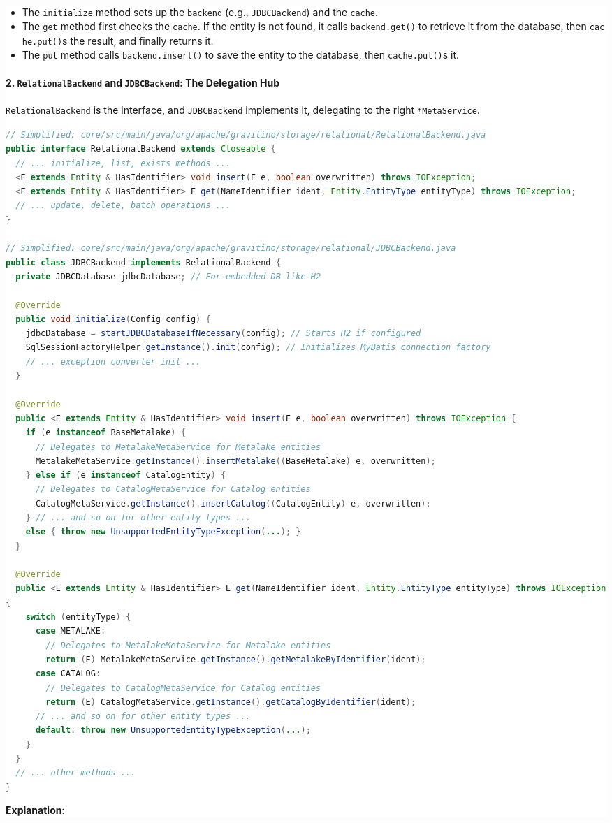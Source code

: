 *   The `initialize` method sets up the `backend` (e.g., `JDBCBackend`) and the `cache`.
*   The `get` method first checks the `cache`. If the entity is not found, it calls `backend.get()` to retrieve it from the database, then `cache.put()`s the result, and finally returns it.
*   The `put` method calls `backend.insert()` to save the entity to the database, then `cache.put()`s it.

#### 2. `RelationalBackend` and `JDBCBackend`: The Delegation Hub

`RelationalBackend` is the interface, and `JDBCBackend` implements it, delegating to the right `*MetaService`.

```java
// Simplified: core/src/main/java/org/apache/gravitino/storage/relational/RelationalBackend.java
public interface RelationalBackend extends Closeable {
  // ... initialize, list, exists methods ...
  <E extends Entity & HasIdentifier> void insert(E e, boolean overwritten) throws IOException;
  <E extends Entity & HasIdentifier> E get(NameIdentifier ident, Entity.EntityType entityType) throws IOException;
  // ... update, delete, batch operations ...
}

// Simplified: core/src/main/java/org/apache/gravitino/storage/relational/JDBCBackend.java
public class JDBCBackend implements RelationalBackend {
  private JDBCDatabase jdbcDatabase; // For embedded DB like H2

  @Override
  public void initialize(Config config) {
    jdbcDatabase = startJDBCDatabaseIfNecessary(config); // Starts H2 if configured
    SqlSessionFactoryHelper.getInstance().init(config); // Initializes MyBatis connection factory
    // ... exception converter init ...
  }

  @Override
  public <E extends Entity & HasIdentifier> void insert(E e, boolean overwritten) throws IOException {
    if (e instanceof BaseMetalake) {
      // Delegates to MetalakeMetaService for Metalake entities
      MetalakeMetaService.getInstance().insertMetalake((BaseMetalake) e, overwritten);
    } else if (e instanceof CatalogEntity) {
      // Delegates to CatalogMetaService for Catalog entities
      CatalogMetaService.getInstance().insertCatalog((CatalogEntity) e, overwritten);
    } // ... and so on for other entity types ...
    else { throw new UnsupportedEntityTypeException(...); }
  }

  @Override
  public <E extends Entity & HasIdentifier> E get(NameIdentifier ident, Entity.EntityType entityType) throws IOException {
    switch (entityType) {
      case METALAKE:
        // Delegates to MetalakeMetaService for Metalake entities
        return (E) MetalakeMetaService.getInstance().getMetalakeByIdentifier(ident);
      case CATALOG:
        // Delegates to CatalogMetaService for Catalog entities
        return (E) CatalogMetaService.getInstance().getCatalogByIdentifier(ident);
      // ... and so on for other entity types ...
      default: throw new UnsupportedEntityTypeException(...);
    }
  }
  // ... other methods ...
}
```
**Explanation**: